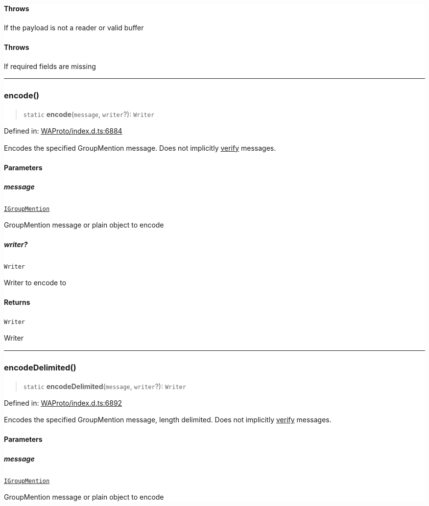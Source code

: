#### Throws

If the payload is not a reader or valid buffer

#### Throws

If required fields are missing

***

### encode()

> `static` **encode**(`message`, `writer`?): `Writer`

Defined in: [WAProto/index.d.ts:6884](https://github.com/Riders004/Tv/blob/3d6aaf6f3efb499dc9d0ca82bb24083bb45a8478/WAProto/index.d.ts#L6884)

Encodes the specified GroupMention message. Does not implicitly [verify](GroupMention.md#verify) messages.

#### Parameters

##### message

[`IGroupMention`](../interfaces/IGroupMention.md)

GroupMention message or plain object to encode

##### writer?

`Writer`

Writer to encode to

#### Returns

`Writer`

Writer

***

### encodeDelimited()

> `static` **encodeDelimited**(`message`, `writer`?): `Writer`

Defined in: [WAProto/index.d.ts:6892](https://github.com/Riders004/Tv/blob/3d6aaf6f3efb499dc9d0ca82bb24083bb45a8478/WAProto/index.d.ts#L6892)

Encodes the specified GroupMention message, length delimited. Does not implicitly [verify](GroupMention.md#verify) messages.

#### Parameters

##### message

[`IGroupMention`](../interfaces/IGroupMention.md)

GroupMention message or plain object to encode
